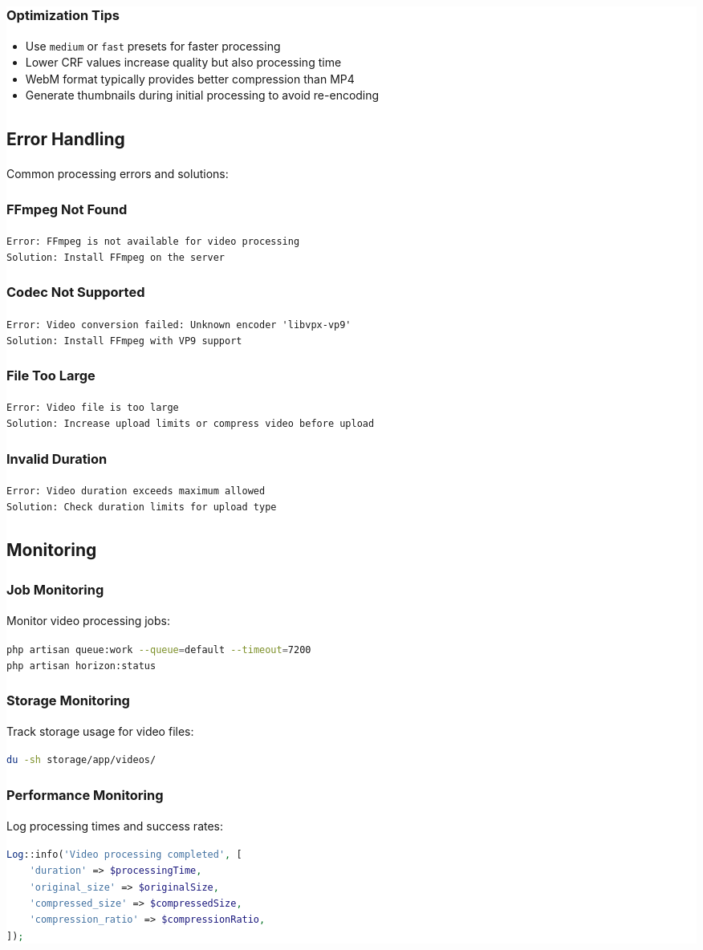 ### Optimization Tips
- Use `medium` or `fast` presets for faster processing
- Lower CRF values increase quality but also processing time
- WebM format typically provides better compression than MP4
- Generate thumbnails during initial processing to avoid re-encoding

## Error Handling

Common processing errors and solutions:

### FFmpeg Not Found
```
Error: FFmpeg is not available for video processing
Solution: Install FFmpeg on the server
```

### Codec Not Supported
```
Error: Video conversion failed: Unknown encoder 'libvpx-vp9'
Solution: Install FFmpeg with VP9 support
```

### File Too Large
```
Error: Video file is too large
Solution: Increase upload limits or compress video before upload
```

### Invalid Duration
```
Error: Video duration exceeds maximum allowed
Solution: Check duration limits for upload type
```

## Monitoring

### Job Monitoring
Monitor video processing jobs:
```bash
php artisan queue:work --queue=default --timeout=7200
php artisan horizon:status
```

### Storage Monitoring
Track storage usage for video files:
```bash
du -sh storage/app/videos/
```

### Performance Monitoring
Log processing times and success rates:
```php
Log::info('Video processing completed', [
    'duration' => $processingTime,
    'original_size' => $originalSize,
    'compressed_size' => $compressedSize,
    'compression_ratio' => $compressionRatio,
]);
```
